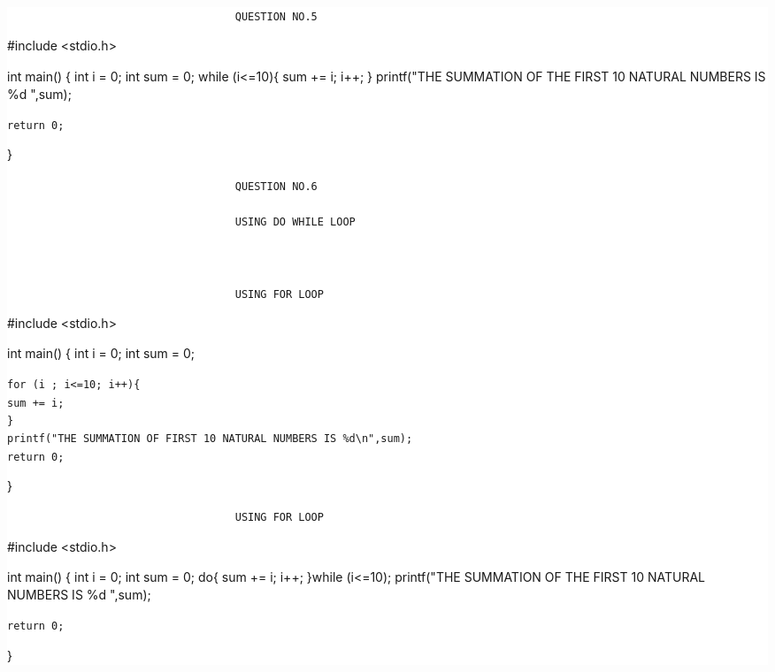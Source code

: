 
										QUESTION NO.5								



#include <stdio.h>

int main() {
    int i = 0;
    int sum = 0;
    while (i<=10){
    sum += i;
    i++;
    }
    printf("THE SUMMATION OF THE FIRST 10 NATURAL NUMBERS IS %d ",sum);

    return 0;
}




										QUESTION NO.6

										USING DO WHILE LOOP



										USING FOR LOOP
#include <stdio.h>

int main() {
    int i = 0;
    int sum = 0;
    
    for (i ; i<=10; i++){
    sum += i;
    }
    printf("THE SUMMATION OF FIRST 10 NATURAL NUMBERS IS %d\n",sum);
    return 0;
}



										USING FOR LOOP


#include <stdio.h>

int main() {
    int i = 0;
    int sum = 0;
    do{
    sum += i;
    i++;
    }while (i<=10);
    printf("THE SUMMATION OF THE FIRST 10 NATURAL NUMBERS IS %d ",sum);

    return 0;
}

